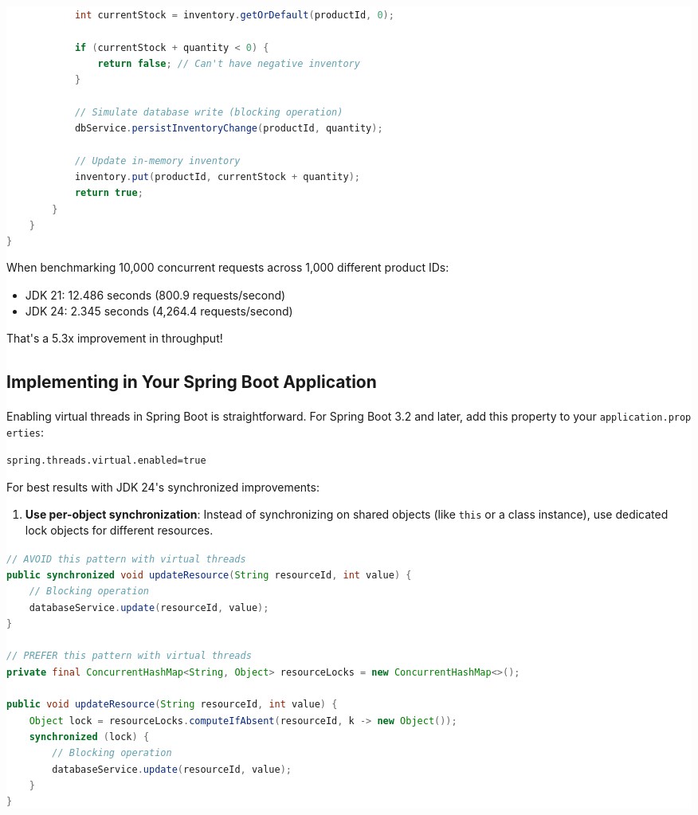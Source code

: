 ```java
            int currentStock = inventory.getOrDefault(productId, 0);
            
            if (currentStock + quantity < 0) {
                return false; // Can't have negative inventory
            }
            
            // Simulate database write (blocking operation)
            dbService.persistInventoryChange(productId, quantity);
            
            // Update in-memory inventory
            inventory.put(productId, currentStock + quantity);
            return true;
        }
    }
}
```

When benchmarking 10,000 concurrent requests across 1,000 different product IDs:
- JDK 21: 12.486 seconds (800.9 requests/second)
- JDK 24: 2.345 seconds (4,264.4 requests/second)

That's a 5.3x improvement in throughput!

## Implementing in Your Spring Boot Application

Enabling virtual threads in Spring Boot is straightforward. For Spring Boot 3.2 and later, add this property to your `application.properties`:

```properties
spring.threads.virtual.enabled=true
```

For best results with JDK 24's synchronized improvements:

1. **Use per-object synchronization**: Instead of synchronizing on shared objects (like `this` or a class instance), use dedicated lock objects for different resources.

```java
// AVOID this pattern with virtual threads
public synchronized void updateResource(String resourceId, int value) {
    // Blocking operation
    databaseService.update(resourceId, value);
}

// PREFER this pattern with virtual threads
private final ConcurrentHashMap<String, Object> resourceLocks = new ConcurrentHashMap<>();

public void updateResource(String resourceId, int value) {
    Object lock = resourceLocks.computeIfAbsent(resourceId, k -> new Object());
    synchronized (lock) {
        // Blocking operation
        databaseService.update(resourceId, value);
    }
}
```
